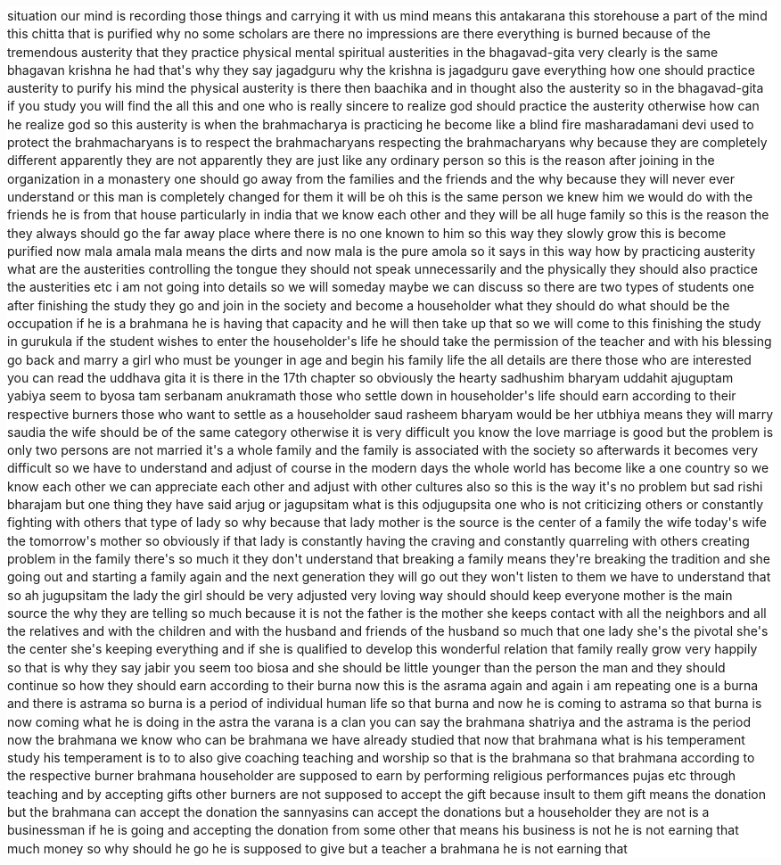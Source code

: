 situation our mind is recording those things and carrying it with us mind means this antakarana this storehouse a part of the mind this chitta that is purified why no some scholars are there no impressions are there everything is burned because of the tremendous austerity that they practice physical mental spiritual austerities in the bhagavad-gita very clearly is the same bhagavan krishna he had that's why they say jagadguru why the krishna is jagadguru gave everything how one should practice austerity to purify his mind the physical austerity is there then baachika and in thought also the austerity so in the bhagavad-gita if you study you will find the all this and one who is really sincere to realize god should practice the austerity otherwise how can he realize god so this austerity is when the brahmacharya is practicing he become like a blind fire masharadamani devi used to protect the brahmacharyans is to respect the brahmacharyans respecting the brahmacharyans why because they are completely different apparently they are not apparently they are just like any ordinary person so this is the reason after joining in the organization in a monastery one should go away from the families and the friends and the why because they will never ever understand or this man is completely changed for them it will be oh this is the same person we knew him we would do with the friends he is from that house particularly in india that we know each other and they will be all huge family so this is the reason the they always should go the far away place where there is no one known to him so this way they slowly grow this is become purified now mala amala mala means the dirts and now mala is the pure amola so it says in this way how by practicing austerity what are the austerities controlling the tongue they should not speak unnecessarily and the physically they should also practice the austerities etc i am not going into details so we will someday maybe we can discuss so there are two types of students one after finishing the study they go and join in the society and become a householder what they should do what should be the occupation if he is a brahmana he is having that capacity and he will then take up that so we will come to this finishing the study in gurukula if the student wishes to enter the householder's life he should take the permission of the teacher and with his blessing go back and marry a girl who must be younger in age and begin his family life the all details are there those who are interested you can read the uddhava gita it is there in the 17th chapter so obviously the hearty sadhushim bharyam uddahit ajuguptam yabiya seem to byosa tam serbanam anukramath those who settle down in householder's life should earn according to their respective burners those who want to settle as a householder saud rasheem bharyam would be her utbhiya means they will marry saudia the wife should be of the same category otherwise it is very difficult you know the love marriage is good but the problem is only two persons are not married it's a whole family and the family is associated with the society so afterwards it becomes very difficult so we have to understand and adjust of course in the modern days the whole world has become like a one country so we know each other we can appreciate each other and adjust with other cultures also so this is the way it's no problem but sad rishi bharajam but one thing they have said arjug or jagupsitam what is this odjugupsita one who is not criticizing others or constantly fighting with others that type of lady so why because that lady mother is the source is the center of a family the wife today's wife the tomorrow's mother so obviously if that lady is constantly having the craving and constantly quarreling with others creating problem in the family there's so much it they don't understand that breaking a family means they're breaking the tradition and she going out and starting a family again and the next generation they will go out they won't listen to them we have to understand that so ah jugupsitam the lady the girl should be very adjusted very loving way should should keep everyone mother is the main source the why they are telling so much because it is not the father is the mother she keeps contact with all the neighbors and all the relatives and with the children and with the husband and friends of the husband so much that one lady she's the pivotal she's the center she's keeping everything and if she is qualified to develop this wonderful relation that family really grow very happily so that is why they say jabir you seem too biosa and she should be little younger than the person the man and they should continue so how they should earn according to their burna now this is the asrama again and again i am repeating one is a burna and there is astrama so burna is a period of individual human life so that burna and now he is coming to astrama so that burna is now coming what he is doing in the astra the varana is a clan you can say the brahmana shatriya and the astrama is the period now the brahmana we know who can be brahmana we have already studied that now that brahmana what is his temperament study his temperament is to to also give coaching teaching and worship so that is the brahmana so that brahmana according to the respective burner brahmana householder are supposed to earn by performing religious performances pujas etc through teaching and by accepting gifts other burners are not supposed to accept the gift because insult to them gift means the donation but the brahmana can accept the donation the sannyasins can accept the donations but a householder they are not is a businessman if he is going and accepting the donation from some other that means his business is not he is not earning that much money so why should he go he is supposed to give but a teacher a brahmana he is not earning that